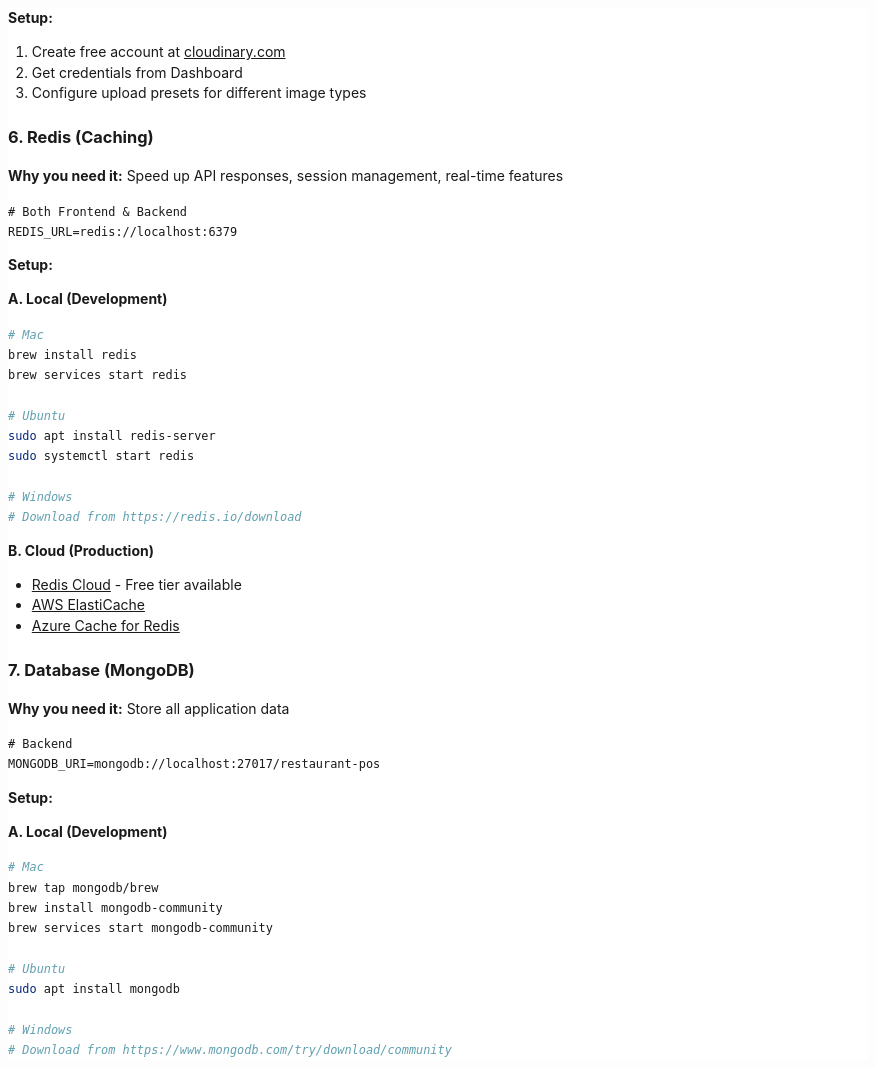 **Setup:**
1. Create free account at [cloudinary.com](https://cloudinary.com)
2. Get credentials from Dashboard
3. Configure upload presets for different image types

### **6. Redis (Caching)**

**Why you need it:** Speed up API responses, session management, real-time features

```env
# Both Frontend & Backend
REDIS_URL=redis://localhost:6379
```

**Setup:**

**A. Local (Development)**
```bash
# Mac
brew install redis
brew services start redis

# Ubuntu
sudo apt install redis-server
sudo systemctl start redis

# Windows
# Download from https://redis.io/download
```

**B. Cloud (Production)**
- [Redis Cloud](https://redis.com/cloud/) - Free tier available
- [AWS ElastiCache](https://aws.amazon.com/elasticache/)
- [Azure Cache for Redis](https://azure.microsoft.com/en-us/services/cache/)

### **7. Database (MongoDB)**

**Why you need it:** Store all application data

```env
# Backend
MONGODB_URI=mongodb://localhost:27017/restaurant-pos
```

**Setup:**

**A. Local (Development)**
```bash
# Mac
brew tap mongodb/brew
brew install mongodb-community
brew services start mongodb-community

# Ubuntu
sudo apt install mongodb

# Windows
# Download from https://www.mongodb.com/try/download/community
```
